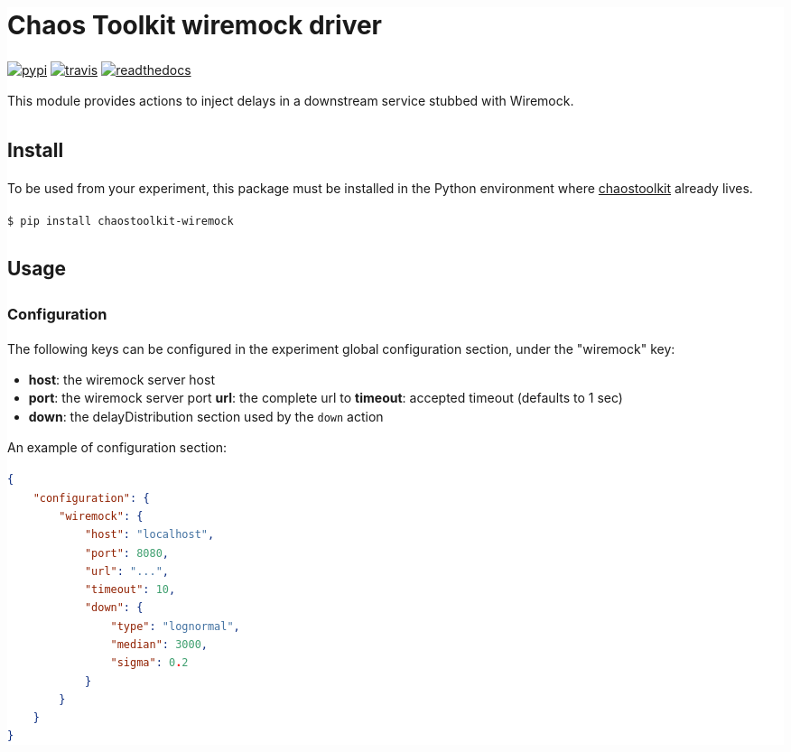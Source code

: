# Chaos Toolkit wiremock driver

[![pypi](https://img.shields.io/pypi/v/chaostoolkit-wiremock.svg)](https://pypi.python.org/pypi/chaostoolkit-wiremock) [![travis](https://img.shields.io/travis/grubert65/chaostp.svg)](https://travis-ci.org/grubert65/chaostp) [![readthedocs](https://readthedocs.org/projects/chaostp/badge/?version=latest)](https://chaostp.readthedocs.io/en/latest/?badge=latest)

This module provides actions to inject delays in a downstream service stubbed
with Wiremock.

## Install

To be used from your experiment, this package must be installed in the Python
environment where [chaostoolkit][] already lives.

[chaostoolkit]: https://github.com/chaostoolkit/chaostoolkit

```
$ pip install chaostoolkit-wiremock
```

## Usage

### Configuration

The following keys can be configured in the experiment global configuration
section, under the "wiremock" key:

-   **host**: the wiremock server host
-   **port**: the wiremock server port
    **url**:  the complete url to 
    **timeout**: accepted timeout (defaults to 1 sec)
-   **down**: the delayDistribution section used by the ``down`` action


An example of configuration section:

```json
{
    "configuration": {
        "wiremock": {
            "host": "localhost",
            "port": 8080,
            "url": "...",
            "timeout": 10,
            "down": {
                "type": "lognormal",
                "median": 3000,
                "sigma": 0.2
            }
        }
    }
}
```


[pep8]: https://pycodestyle.readthedocs.io/en/latest/
[dco]: https://github.com/probot/dco#how-it-works